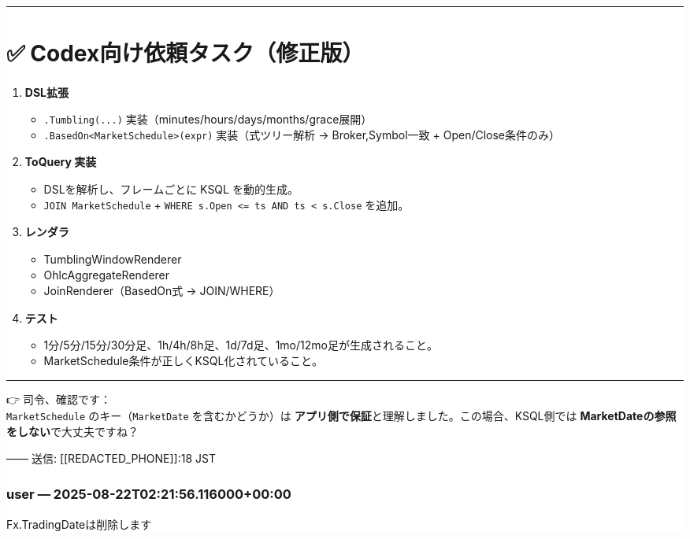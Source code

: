 ```
```

---

# ✅ Codex向け依頼タスク（修正版）

1. **DSL拡張**
   - `.Tumbling(...)` 実装（minutes/hours/days/months/grace展開）  
   - `.BasedOn<MarketSchedule>(expr)` 実装（式ツリー解析 → Broker,Symbol一致 + Open/Close条件のみ）

2. **ToQuery 実装**
   - DSLを解析し、フレームごとに KSQL を動的生成。  
   - `JOIN MarketSchedule` + `WHERE s.Open <= ts AND ts < s.Close` を追加。

3. **レンダラ**
   - TumblingWindowRenderer  
   - OhlcAggregateRenderer  
   - JoinRenderer（BasedOn式 → JOIN/WHERE）  

4. **テスト**
   - 1分/5分/15分/30分足、1h/4h/8h足、1d/7d足、1mo/12mo足が生成されること。  
   - MarketSchedule条件が正しくKSQL化されていること。  

---

👉 司令、確認です：  
`MarketSchedule` のキー（`MarketDate` を含むかどうか）は **アプリ側で保証**と理解しました。この場合、KSQL側では **MarketDateの参照をしない**で大丈夫ですね？  

—— 送信: [[REDACTED_PHONE]]:18 JST

### user — 2025-08-22T02:21:56.116000+00:00

Fx.TradingDateは削除します
